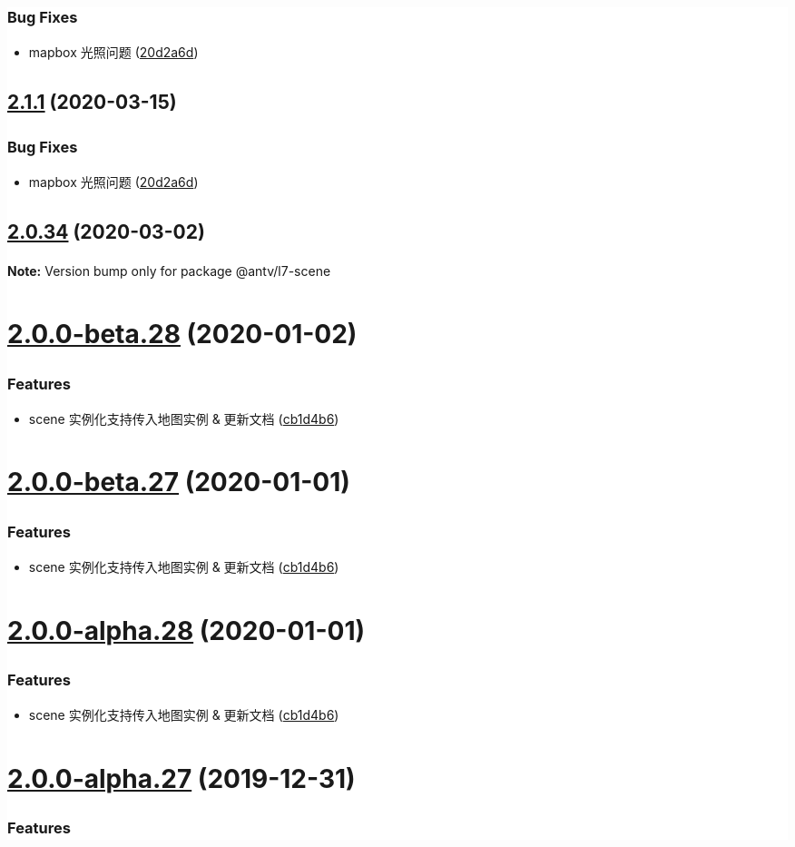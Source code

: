 ### Bug Fixes

- mapbox 光照问题 ([20d2a6d](https://github.com/antvis/L7/commit/20d2a6d8b803ca3ad87cc1ef69a59d1e3d348cef))

## [2.1.1](https://github.com/antvis/L7/compare/v2.0.36...v2.1.1) (2020-03-15)

### Bug Fixes

- mapbox 光照问题 ([20d2a6d](https://github.com/antvis/L7/commit/20d2a6d8b803ca3ad87cc1ef69a59d1e3d348cef))

## [2.0.34](https://github.com/antvis/L7/compare/v2.0.32...v2.0.34) (2020-03-02)

**Note:** Version bump only for package @antv/l7-scene

# [2.0.0-beta.28](https://github.com/antvis/L7/compare/v2.0.0-beta.16...v2.0.0-beta.28) (2020-01-02)

### Features

- scene 实例化支持传入地图实例 & 更新文档 ([cb1d4b6](https://github.com/antvis/L7/commit/cb1d4b6c7d0e65a5e15138ae01adb56cd1b6ee43))

# [2.0.0-beta.27](https://github.com/antvis/L7/compare/v2.0.0-beta.16...v2.0.0-beta.27) (2020-01-01)

### Features

- scene 实例化支持传入地图实例 & 更新文档 ([cb1d4b6](https://github.com/antvis/L7/commit/cb1d4b6c7d0e65a5e15138ae01adb56cd1b6ee43))

# [2.0.0-alpha.28](https://github.com/antvis/L7/compare/v2.0.0-beta.16...v2.0.0-alpha.28) (2020-01-01)

### Features

- scene 实例化支持传入地图实例 & 更新文档 ([cb1d4b6](https://github.com/antvis/L7/commit/cb1d4b6c7d0e65a5e15138ae01adb56cd1b6ee43))

# [2.0.0-alpha.27](https://github.com/antvis/L7/compare/v2.0.0-beta.16...v2.0.0-alpha.27) (2019-12-31)

### Features
